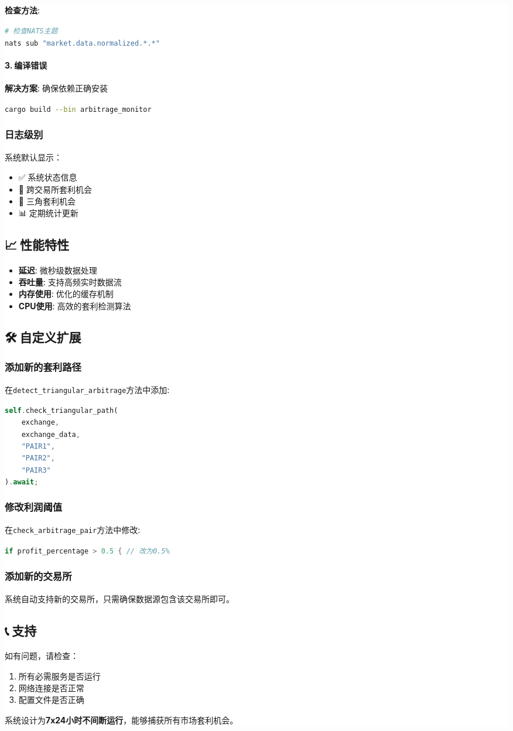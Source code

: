 **检查方法**:
```bash
# 检查NATS主题
nats sub "market.data.normalized.*.*"
```

#### 3. 编译错误
**解决方案**: 确保依赖正确安装
```bash
cargo build --bin arbitrage_monitor
```

### 日志级别
系统默认显示：
- ✅ 系统状态信息
- 🚨 跨交易所套利机会
- 🔺 三角套利机会
- 📊 定期统计更新

## 📈 性能特性

- **延迟**: 微秒级数据处理
- **吞吐量**: 支持高频实时数据流
- **内存使用**: 优化的缓存机制
- **CPU使用**: 高效的套利检测算法

## 🛠️ 自定义扩展

### 添加新的套利路径
在`detect_triangular_arbitrage`方法中添加:
```rust
self.check_triangular_path(
    exchange,
    exchange_data,
    "PAIR1",
    "PAIR2", 
    "PAIR3"
).await;
```

### 修改利润阈值
在`check_arbitrage_pair`方法中修改:
```rust
if profit_percentage > 0.5 { // 改为0.5%
```

### 添加新的交易所
系统自动支持新的交易所，只需确保数据源包含该交易所即可。

## 📞 支持

如有问题，请检查：
1. 所有必需服务是否运行
2. 网络连接是否正常
3. 配置文件是否正确

系统设计为**7x24小时不间断运行**，能够捕获所有市场套利机会。 
 
 
 